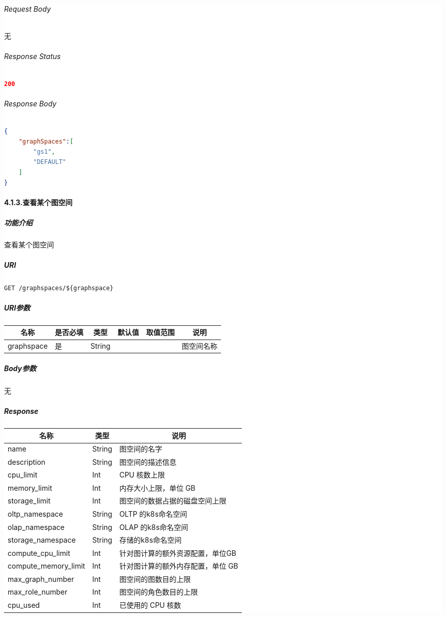 ###### Request Body

无

###### Response Status

```json
200
```

###### Response Body

```json
{
    "graphSpaces":[
        "gs1",
        "DEFAULT"
    ]
}
```

#### 4.1.3.查看某个图空间

##### 功能介绍

查看某个图空间

##### URI

```
GET /graphspaces/${graphspace}
```

##### URI参数

|  名称   | 是否必填  | 类型  | 默认值 | 取值范围 | 说明  |
|  ----  | ----  | ----  | ----  | ----  | ---- |
| graphspace  | 是 | String  |   |   | 图空间名称  |

##### Body参数

无

##### Response

|  名称   | 类型  | 说明  |
| ------ | ---- | ----- |
| name  | String |  图空间的名字 |
| description  | String |  图空间的描述信息 |
| cpu_limit  | Int |  CPU 核数上限 |
| memory_limit  | Int |  内存大小上限，单位 GB |
| storage_limit  | Int |  图空间的数据占据的磁盘空间上限 |
| oltp_namespace  | String |  OLTP 的k8s命名空间 |
| olap_namespace  | String |  OLAP 的k8s命名空间 |
| storage_namespace  | String |  存储的k8s命名空间 |
| compute_cpu_limit  | Int  | 针对图计算的额外资源配置，单位GB |
| compute_memory_limit  |Int | 针对图计算的额外内存配置，单位 GB |
| max_graph_number | Int | 图空间的图数目的上限 |
| max_role_number | Int | 图空间的角色数目的上限 |
| cpu_used  | Int |  已使用的 CPU 核数 |